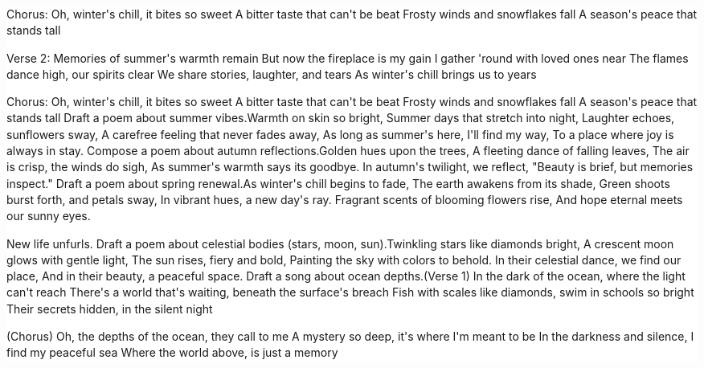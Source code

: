 Chorus:
Oh, winter's chill, it bites so sweet
A bitter taste that can't be beat
Frosty winds and snowflakes fall
A season's peace that stands tall

Verse 2:
 Memories of summer's warmth remain
But now the fireplace is my gain
I gather 'round with loved ones near
The flames dance high, our spirits clear
We share stories, laughter, and tears
As winter's chill brings us to years

Chorus:
Oh, winter's chill, it bites so sweet
A bitter taste that can't be beat
Frosty winds and snowflakes fall
A season's peace that stands tall<end>
Draft a poem about summer vibes.<start>Warmth on skin so bright,
Summer days that stretch into night,
Laughter echoes, sunflowers sway,
A carefree feeling that never fades away,
As long as summer's here, I'll find my way,
To a place where joy is always in stay.<end>
Compose a poem about autumn reflections.<start>Golden hues upon the trees,
A fleeting dance of falling leaves,
The air is crisp, the winds do sigh,
As summer's warmth says its goodbye.
In autumn's twilight, we reflect,
"Beauty is brief, but memories inspect."<end>
Draft a poem about spring renewal.<start>As winter's chill begins to fade,
The earth awakens from its shade,
Green shoots burst forth, and petals sway,
In vibrant hues, a new day's ray.
Fragrant scents of blooming flowers rise,
And hope eternal meets our sunny eyes. 

New life unfurls.<end>
Draft a poem about celestial bodies (stars, moon, sun).<start>Twinkling stars like diamonds bright,
A crescent moon glows with gentle light,
The sun rises, fiery and bold,
Painting the sky with colors to behold.
In their celestial dance, we find our place,
And in their beauty, a peaceful space.<end>
Draft a song about ocean depths.<start>(Verse 1)
In the dark of the ocean, where the light can't reach
There's a world that's waiting, beneath the surface's breach
Fish with scales like diamonds, swim in schools so bright
Their secrets hidden, in the silent night

(Chorus)
Oh, the depths of the ocean, they call to me
A mystery so deep, it's where I'm meant to be
In the darkness and silence, I find my peaceful sea
Where the world above, is just a memory
